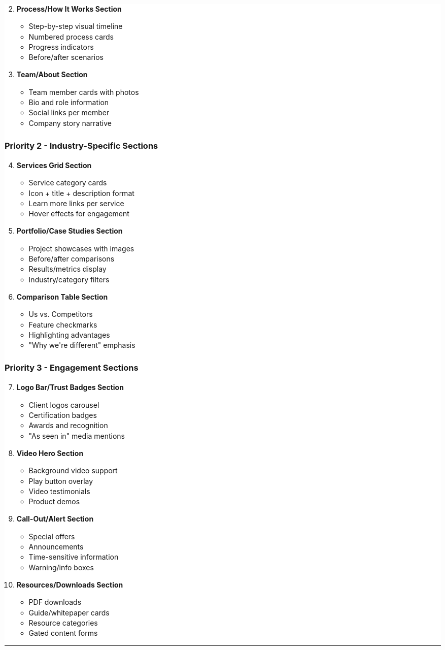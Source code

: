 2. **Process/How It Works Section**
   - Step-by-step visual timeline
   - Numbered process cards
   - Progress indicators
   - Before/after scenarios

3. **Team/About Section**
   - Team member cards with photos
   - Bio and role information
   - Social links per member
   - Company story narrative

### Priority 2 - Industry-Specific Sections
4. **Services Grid Section**
   - Service category cards
   - Icon + title + description format
   - Learn more links per service
   - Hover effects for engagement

5. **Portfolio/Case Studies Section**
   - Project showcases with images
   - Before/after comparisons
   - Results/metrics display
   - Industry/category filters

6. **Comparison Table Section**
   - Us vs. Competitors
   - Feature checkmarks
   - Highlighting advantages
   - "Why we're different" emphasis

### Priority 3 - Engagement Sections
7. **Logo Bar/Trust Badges Section**
   - Client logos carousel
   - Certification badges
   - Awards and recognition
   - "As seen in" media mentions

8. **Video Hero Section**
   - Background video support
   - Play button overlay
   - Video testimonials
   - Product demos

9. **Call-Out/Alert Section**
   - Special offers
   - Announcements
   - Time-sensitive information
   - Warning/info boxes

10. **Resources/Downloads Section**
    - PDF downloads
    - Guide/whitepaper cards
    - Resource categories
    - Gated content forms

---